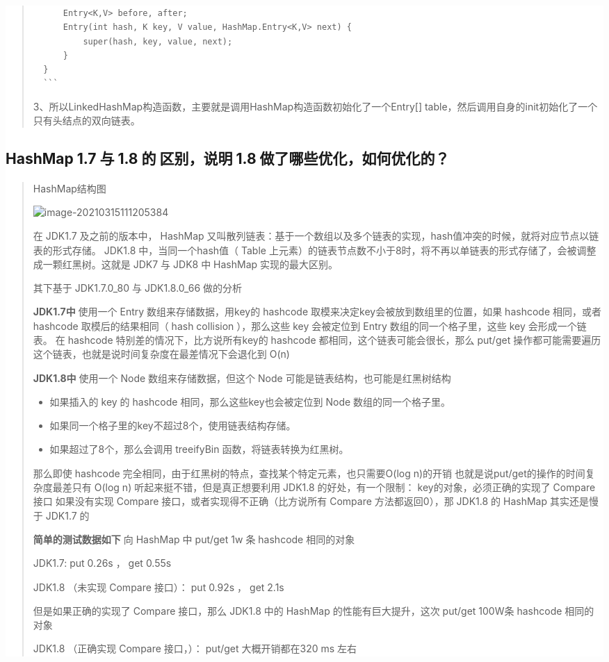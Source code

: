 >           Entry<K,V> before, after;
>           Entry(int hash, K key, V value, HashMap.Entry<K,V> next) {
>               super(hash, key, value, next);
>           }
>       }
>       ```
>
> 	3、所以LinkedHashMap构造函数，主要就是调用HashMap构造函数初始化了一个Entry[] table，然后调用自身的init初始化了一个只有头结点的双向链表。

## HashMap 1.7 与 1.8 的 区别，说明 1.8 做了哪些优化，如何优化的？

> HashMap结构图
>
> ![image-20210315111205384](https://gitee.com/xk39/typora-imgs/raw/master/imgs/image-20210315111205384.png)
>
> 在 JDK1.7 及之前的版本中， HashMap 又叫散列链表：基于一个数组以及多个链表的实现，hash值冲突的时候，就将对应节点以链表的形式存储。
> JDK1.8 中，当同一个hash值（ Table 上元素）的链表节点数不小于8时，将不再以单链表的形式存储了，会被调整成一颗红黑树。这就是 JDK7 与 JDK8 中 HashMap 实现的最大区别。
>
> 其下基于 JDK1.7.0_80 与 JDK1.8.0_66 做的分析
>
> **JDK1.7中**
> 使用一个 Entry 数组来存储数据，用key的 hashcode 取模来决定key会被放到数组里的位置，如果 hashcode 相同，或者 hashcode 取模后的结果相同（ hash collision ），那么这些 key 会被定位到 Entry 数组的同一个格子里，这些 key 会形成一个链表。
> 在 hashcode 特别差的情况下，比方说所有key的 hashcode 都相同，这个链表可能会很长，那么 put/get 操作都可能需要遍历这个链表，也就是说时间复杂度在最差情况下会退化到 O(n)
>
> **JDK1.8中**
> 使用一个 Node 数组来存储数据，但这个 Node 可能是链表结构，也可能是红黑树结构
>
> * 如果插入的 key 的 hashcode 相同，那么这些key也会被定位到 Node 数组的同一个格子里。
>
> * 如果同一个格子里的key不超过8个，使用链表结构存储。
>
> * 如果超过了8个，那么会调用 treeifyBin 函数，将链表转换为红黑树。
>
> 那么即使 hashcode 完全相同，由于红黑树的特点，查找某个特定元素，也只需要O(log n)的开销
> 也就是说put/get的操作的时间复杂度最差只有 O(log n)
> 听起来挺不错，但是真正想要利用 JDK1.8 的好处，有一个限制：
> key的对象，必须正确的实现了 Compare 接口
> 如果没有实现 Compare 接口，或者实现得不正确（比方说所有 Compare 方法都返回0），那 JDK1.8 的 HashMap 其实还是慢于 JDK1.7 的
>
> **简单的测试数据如下**
> 向 HashMap 中 put/get 1w 条 hashcode 相同的对象
>
> JDK1.7: put 0.26s ， get 0.55s 
>
> JDK1.8 （未实现 Compare 接口）： put 0.92s ， get 2.1s
>
> 但是如果正确的实现了 Compare 接口，那么 JDK1.8 中的 HashMap 的性能有巨大提升，这次 put/get 100W条 hashcode 相同的对象
>
> JDK1.8 （正确实现 Compare 接口，）： put/get 大概开销都在320 ms 左右
